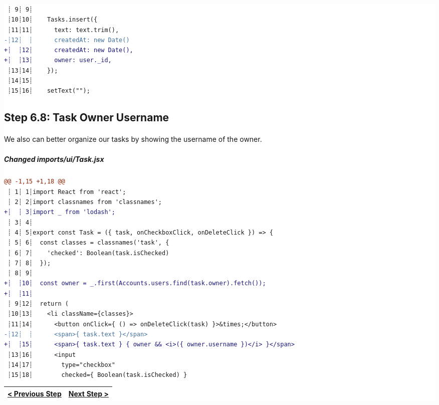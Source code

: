 ```diff
 ┊ 9┊ 9┊
 ┊10┊10┊    Tasks.insert({
 ┊11┊11┊      text: text.trim(),
-┊12┊  ┊      createdAt: new Date()
+┊  ┊12┊      createdAt: new Date(),
+┊  ┊13┊      owner: user._id,
 ┊13┊14┊    });
 ┊14┊15┊
 ┊15┊16┊    setText("");
```

[}]: #

## Step 6.8: Task Owner Username

We also can better organize our tasks by showing the username of the owner.

[{]: <helper> (diffStep 6.8 noTitle=true)

##### Changed imports&#x2F;ui&#x2F;Task.jsx
```diff
@@ -1,15 +1,18 @@
 ┊ 1┊ 1┊import React from 'react';
 ┊ 2┊ 2┊import classnames from 'classnames';
+┊  ┊ 3┊import _ from 'lodash';
 ┊ 3┊ 4┊
 ┊ 4┊ 5┊export const Task = ({ task, onCheckboxClick, onDeleteClick }) => {
 ┊ 5┊ 6┊  const classes = classnames('task', {
 ┊ 6┊ 7┊    'checked': Boolean(task.isChecked)
 ┊ 7┊ 8┊  });
 ┊ 8┊ 9┊
+┊  ┊10┊  const owner = _.first(Accounts.users.find(task.owner).fetch());
+┊  ┊11┊
 ┊ 9┊12┊  return (
 ┊10┊13┊    <li className={classes}>
 ┊11┊14┊      <button onClick={ () => onDeleteClick(task) }>&times;</button>
-┊12┊  ┊      <span>{ task.text }</span>
+┊  ┊15┊      <span>{ task.text } { owner && <i>({ owner.username })</i> }</span>
 ┊13┊16┊      <input
 ┊14┊17┊        type="checkbox"
 ┊15┊18┊        checked={ Boolean(task.isChecked) }
```

[}]: #

[//]: # (foot-start)

[{]: <helper> (navStep)

| [< Previous Step](step5.md) | [Next Step >](step7.md) |
|:--------------------------------|--------------------------------:|

[}]: #


[//]: # (head-end)
[{]: <helper> (diffStep 6.1 files=".meteor/packages" noTitle=true)
[{]: <helper> (diffStep 6.2 files="package.json" noTitle=true)
[{]: <helper> (diffStep 6.3 noTitle=true)
[{]: <helper> (diffStep 6.4 noTitle=true)
[{]: <helper> (diffStep 6.5 noTitle=true)
[{]: <helper> (diffStep 6.6 noTitle=true)
[{]: <helper> (diffStep 6.7 noTitle=true)